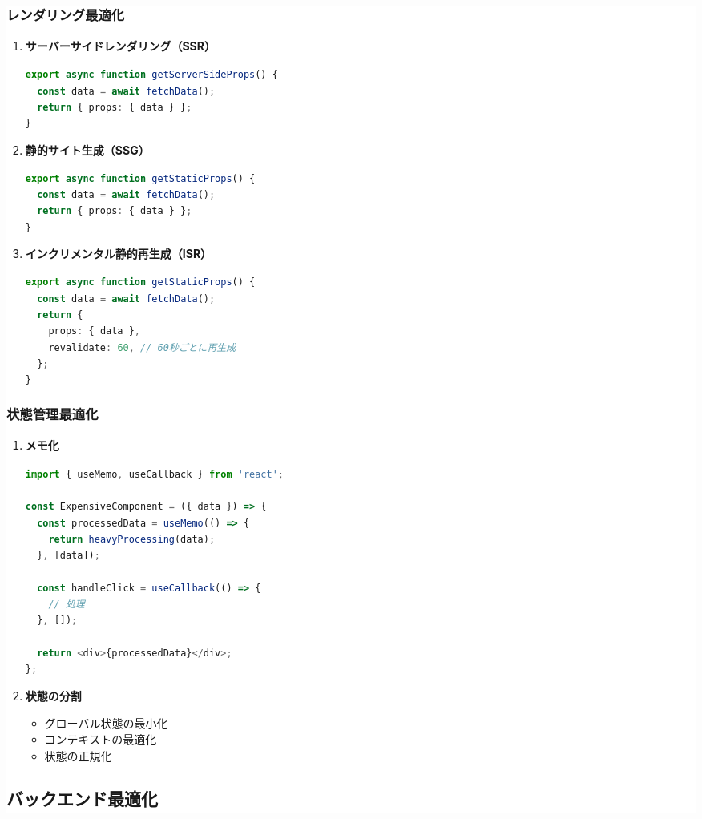 ### レンダリング最適化

1. **サーバーサイドレンダリング（SSR）**
   ```typescript
   export async function getServerSideProps() {
     const data = await fetchData();
     return { props: { data } };
   }
   ```

2. **静的サイト生成（SSG）**
   ```typescript
   export async function getStaticProps() {
     const data = await fetchData();
     return { props: { data } };
   }
   ```

3. **インクリメンタル静的再生成（ISR）**
   ```typescript
   export async function getStaticProps() {
     const data = await fetchData();
     return {
       props: { data },
       revalidate: 60, // 60秒ごとに再生成
     };
   }
   ```

### 状態管理最適化

1. **メモ化**
   ```typescript
   import { useMemo, useCallback } from 'react';

   const ExpensiveComponent = ({ data }) => {
     const processedData = useMemo(() => {
       return heavyProcessing(data);
     }, [data]);

     const handleClick = useCallback(() => {
       // 処理
     }, []);

     return <div>{processedData}</div>;
   };
   ```

2. **状態の分割**
   - グローバル状態の最小化
   - コンテキストの最適化
   - 状態の正規化

## バックエンド最適化
